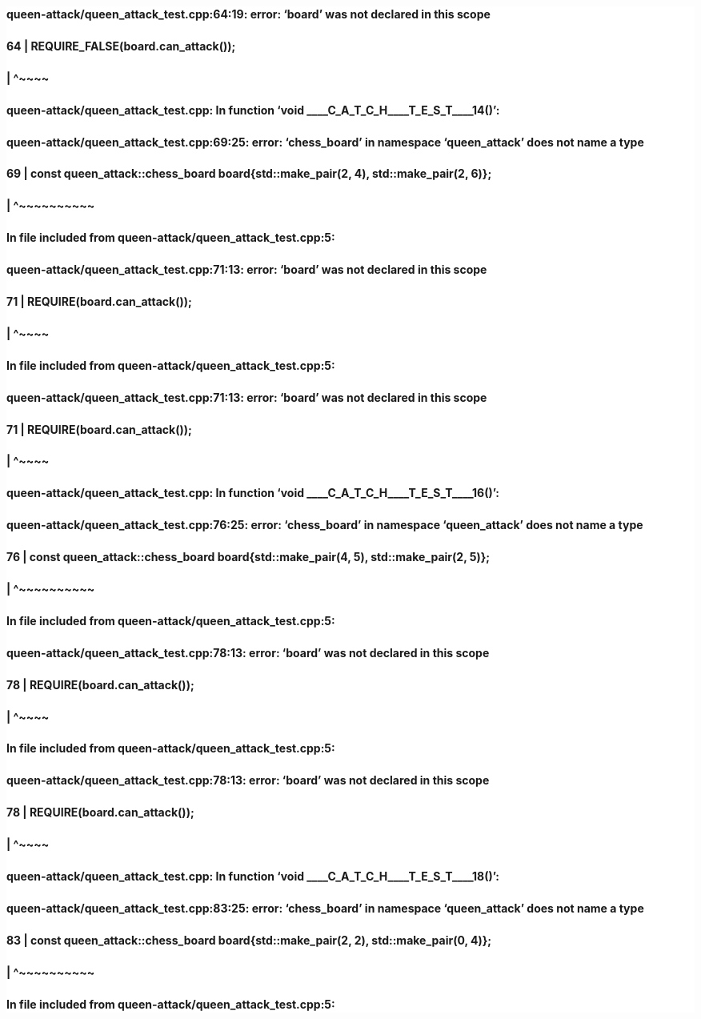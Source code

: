 #### queen-attack/queen_attack_test.cpp:64:19: error: ‘board’ was not declared in this scope  
####    64 |     REQUIRE_FALSE(board.can_attack());  
####       |                   ^~~~~  
#### queen-attack/queen_attack_test.cpp: In function ‘void ____C_A_T_C_H____T_E_S_T____14()’:  
#### queen-attack/queen_attack_test.cpp:69:25: error: ‘chess_board’ in namespace ‘queen_attack’ does not name a type  
####    69 |     const queen_attack::chess_board board{std::make_pair(2, 4), std::make_pair(2, 6)};  
####       |                         ^~~~~~~~~~~  
#### In file included from queen-attack/queen_attack_test.cpp:5:  
#### queen-attack/queen_attack_test.cpp:71:13: error: ‘board’ was not declared in this scope  
####    71 |     REQUIRE(board.can_attack());  
####       |             ^~~~~  
#### In file included from queen-attack/queen_attack_test.cpp:5:  
#### queen-attack/queen_attack_test.cpp:71:13: error: ‘board’ was not declared in this scope  
####    71 |     REQUIRE(board.can_attack());  
####       |             ^~~~~  
#### queen-attack/queen_attack_test.cpp: In function ‘void ____C_A_T_C_H____T_E_S_T____16()’:  
#### queen-attack/queen_attack_test.cpp:76:25: error: ‘chess_board’ in namespace ‘queen_attack’ does not name a type  
####    76 |     const queen_attack::chess_board board{std::make_pair(4, 5), std::make_pair(2, 5)};  
####       |                         ^~~~~~~~~~~  
#### In file included from queen-attack/queen_attack_test.cpp:5:  
#### queen-attack/queen_attack_test.cpp:78:13: error: ‘board’ was not declared in this scope  
####    78 |     REQUIRE(board.can_attack());  
####       |             ^~~~~  
#### In file included from queen-attack/queen_attack_test.cpp:5:  
#### queen-attack/queen_attack_test.cpp:78:13: error: ‘board’ was not declared in this scope  
####    78 |     REQUIRE(board.can_attack());  
####       |             ^~~~~  
#### queen-attack/queen_attack_test.cpp: In function ‘void ____C_A_T_C_H____T_E_S_T____18()’:  
#### queen-attack/queen_attack_test.cpp:83:25: error: ‘chess_board’ in namespace ‘queen_attack’ does not name a type  
####    83 |     const queen_attack::chess_board board{std::make_pair(2, 2), std::make_pair(0, 4)};  
####       |                         ^~~~~~~~~~~  
#### In file included from queen-attack/queen_attack_test.cpp:5:  